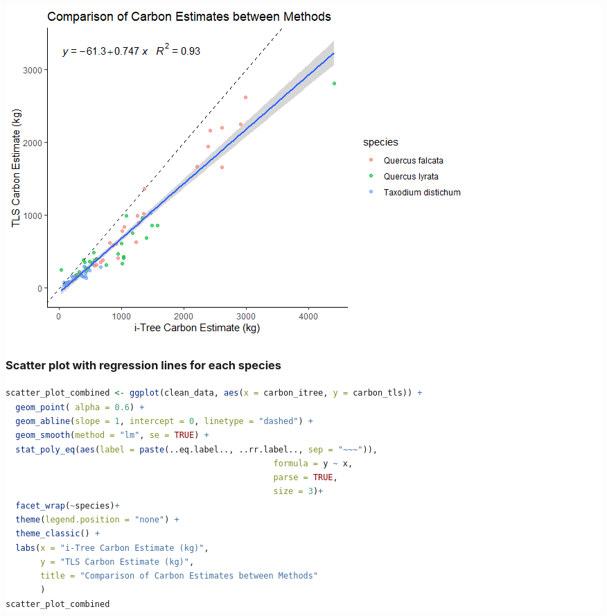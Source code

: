 ![](project_files/figure-gfm/unnamed-chunk-11-1.png)

### Scatter plot with regression lines for each species

``` r
scatter_plot_combined <- ggplot(clean_data, aes(x = carbon_itree, y = carbon_tls)) +
  geom_point( alpha = 0.6) +
  geom_abline(slope = 1, intercept = 0, linetype = "dashed") +
  geom_smooth(method = "lm", se = TRUE) +
  stat_poly_eq(aes(label = paste(..eq.label.., ..rr.label.., sep = "~~~")), 
                                                      formula = y ~ x, 
                                                      parse = TRUE, 
                                                      size = 3)+
  facet_wrap(~species)+
  theme(legend.position = "none") +
  theme_classic() +
  labs(x = "i-Tree Carbon Estimate (kg)",
       y = "TLS Carbon Estimate (kg)",
       title = "Comparison of Carbon Estimates between Methods"
       )
scatter_plot_combined
```
